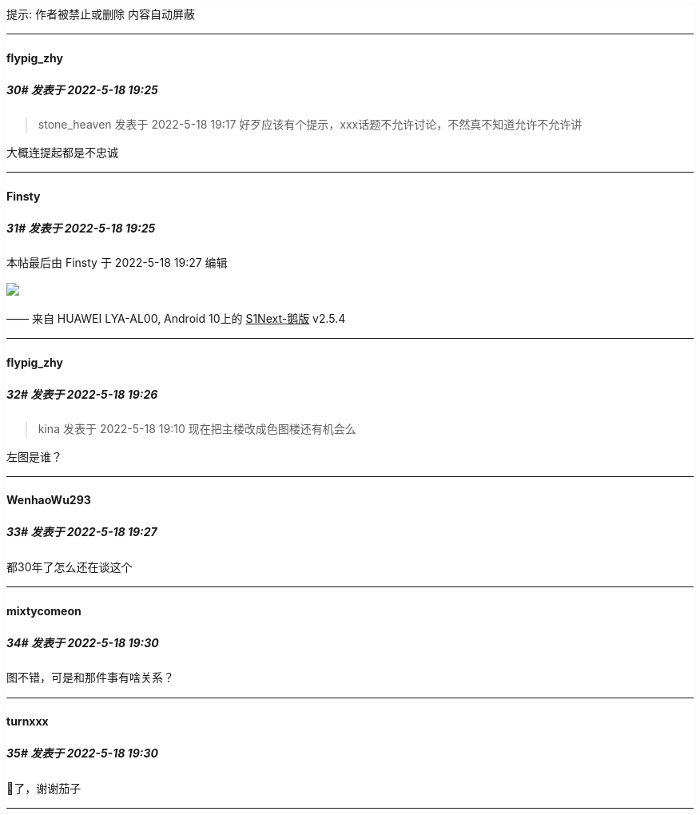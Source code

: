提示: 作者被禁止或删除 内容自动屏蔽

*****

####  flypig_zhy  
##### 30#       发表于 2022-5-18 19:25

<blockquote>stone_heaven 发表于 2022-5-18 19:17
好歹应该有个提示，xxx话题不允许讨论，不然真不知道允许不允许讲</blockquote>
大概连提起都是不忠诚



*****

####  Finsty  
##### 31#       发表于 2022-5-18 19:25

 本帖最后由 Finsty 于 2022-5-18 19:27 编辑 

<img src="https://static.saraba1st.com/image/smiley/face2017/064.png" referrerpolicy="no-referrer">

—— 来自 HUAWEI LYA-AL00, Android 10上的 [S1Next-鹅版](https://github.com/ykrank/S1-Next/releases) v2.5.4

*****

####  flypig_zhy  
##### 32#       发表于 2022-5-18 19:26

<blockquote>kina 发表于 2022-5-18 19:10
现在把主楼改成色图楼还有机会么</blockquote>
左图是谁？

*****

####  WenhaoWu293  
##### 33#       发表于 2022-5-18 19:27

都30年了怎么还在谈这个

*****

####  mixtycomeon  
##### 34#       发表于 2022-5-18 19:30

图不错，可是和那件事有啥关系？

*****

####  turnxxx  
##### 35#       发表于 2022-5-18 19:30

🐍了，谢谢茄子

*****
